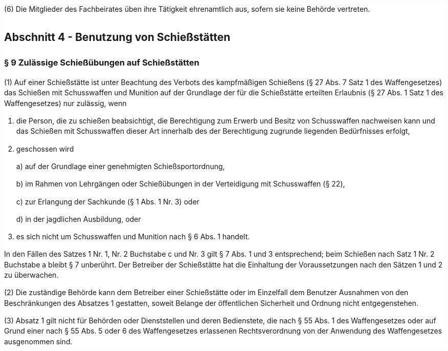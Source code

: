 

(6) Die Mitglieder des Fachbeirates üben ihre Tätigkeit ehrenamtlich
aus, sofern sie keine Behörde vertreten.


## Abschnitt 4 - Benutzung von Schießstätten



### § 9 Zulässige Schießübungen auf Schießstätten

(1) Auf einer Schießstätte ist unter Beachtung des Verbots des
kampfmäßigen Schießens (§ 27 Abs. 7 Satz 1 des Waffengesetzes) das
Schießen mit Schusswaffen und Munition auf der Grundlage der für die
Schießstätte erteilten Erlaubnis (§ 27 Abs. 1 Satz 1 des
Waffengesetzes) nur zulässig, wenn

1.  die Person, die zu schießen beabsichtigt, die Berechtigung zum Erwerb
    und Besitz von Schusswaffen nachweisen kann und das Schießen mit
    Schusswaffen dieser Art innerhalb des der Berechtigung zugrunde
    liegenden Bedürfnisses erfolgt,


2.  geschossen wird

    a)  auf der Grundlage einer genehmigten Schießsportordnung,


    b)  im Rahmen von Lehrgängen oder Schießübungen in der Verteidigung mit
        Schusswaffen (§ 22),


    c)  zur Erlangung der Sachkunde (§ 1 Abs. 1 Nr. 3) oder


    d)  in der jagdlichen Ausbildung, oder





3.  es sich nicht um Schusswaffen und Munition nach § 6 Abs. 1 handelt.



In den Fällen des Satzes 1 Nr. 1, Nr. 2 Buchstabe c und Nr. 3 gilt § 7
Abs. 1 und 3 entsprechend; beim Schießen nach Satz 1 Nr. 2 Buchstabe a
bleibt § 7 unberührt. Der Betreiber der Schießstätte hat die
Einhaltung der Voraussetzungen nach den Sätzen 1 und 2 zu überwachen.

(2) Die zuständige Behörde kann dem Betreiber einer Schießstätte oder
im Einzelfall dem Benutzer Ausnahmen von den Beschränkungen des
Absatzes 1 gestatten, soweit Belange der öffentlichen Sicherheit und
Ordnung nicht entgegenstehen.

(3) Absatz 1 gilt nicht für Behörden oder Dienststellen und deren
Bedienstete, die nach § 55 Abs. 1 des Waffengesetzes oder auf Grund
einer nach § 55 Abs. 5 oder 6 des Waffengesetzes erlassenen
Rechtsverordnung von der Anwendung des Waffengesetzes ausgenommen
sind.

